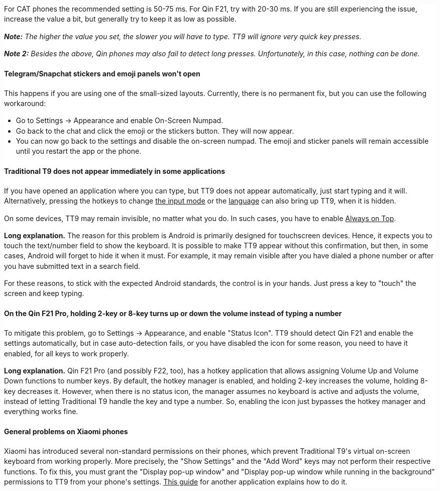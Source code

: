 For CAT phones the recommended setting is 50-75 ms. For Qin F21, try with 20-30 ms. If you are still experiencing the issue, increase the value a bit, but generally try to keep it as low as possible.


_**Note:** The higher the value you set, the slower you will have to type. TT9 will ignore very quick key presses._

_**Note 2:** Besides the above, Qin phones may also fail to detect long presses. Unfortunately, in this case, nothing can be done._

#### Telegram/Snapchat stickers and emoji panels won't open
This happens if you are using one of the small-sized layouts. Currently, there is no permanent fix, but you can use the following workaround:
- Go to Settings → Appearance and enable On-Screen Numpad.
- Go back to the chat and click the emoji or the stickers button. They will now appear.
- You can now go back to the settings and disable the on-screen numpad. The emoji and sticker panels will remain accessible until you restart the app or the phone.

#### Traditional T9 does not appear immediately in some applications
If you have opened an application where you can type, but TT9 does not appear automatically, just start typing and it will. Alternatively, pressing the hotkeys to change [the input mode](#next-input-mode-key-default-press-) or the [language](#next-language-key-default-hold-) can also bring up TT9, when it is hidden.

On some devices, TT9 may remain invisible, no matter what you do. In such cases, you have to enable [Always on Top](#always-on-top).

**Long explanation.** The reason for this problem is Android is primarily designed for touchscreen devices. Hence, it expects you to touch the text/number field to show the keyboard. It is possible to make TT9 appear without this confirmation, but then, in some cases, Android will forget to hide it when it must. For example, it may remain visible after you have dialed a phone number or after you have submitted text in a search field.

For these reasons, to stick with the expected Android standards, the control is in your hands. Just press a key to "touch" the screen and keep typing.

#### On the Qin F21 Pro, holding 2-key or 8-key turns up or down the volume instead of typing a number
To mitigate this problem, go to Settings → Appearance, and enable "Status Icon". TT9 should detect Qin F21 and enable the settings automatically, but in case auto-detection fails, or you have disabled the icon for some reason, you need to have it enabled, for all keys to work properly.

**Long explanation.** Qin F21 Pro (and possibly F22, too), has a hotkey application that allows assigning Volume Up and Volume Down functions to number keys. By default, the hotkey manager is enabled, and holding 2-key increases the volume, holding 8-key decreases it. However, when there is no status icon, the manager assumes no keyboard is active and adjusts the volume, instead of letting Traditional T9 handle the key and type a number. So, enabling the icon just bypasses the hotkey manager and everything works fine.

#### General problems on Xiaomi phones
Xiaomi has introduced several non-standard permissions on their phones, which prevent Traditional T9's virtual on-screen keyboard from working properly. More precisely, the "Show Settings" and the "Add Word" keys may not perform their respective functions. To fix this, you must grant the "Display pop-up window" and "Display pop-up window while running in the background" permissions to TT9 from your phone's settings. [This guide](https://parental-control.flashget.com/how-to-enable-display-pop-up-windows-while-running-in-the-background-on-flashget-kids-on-xiaomi) for another application explains how to do it.
